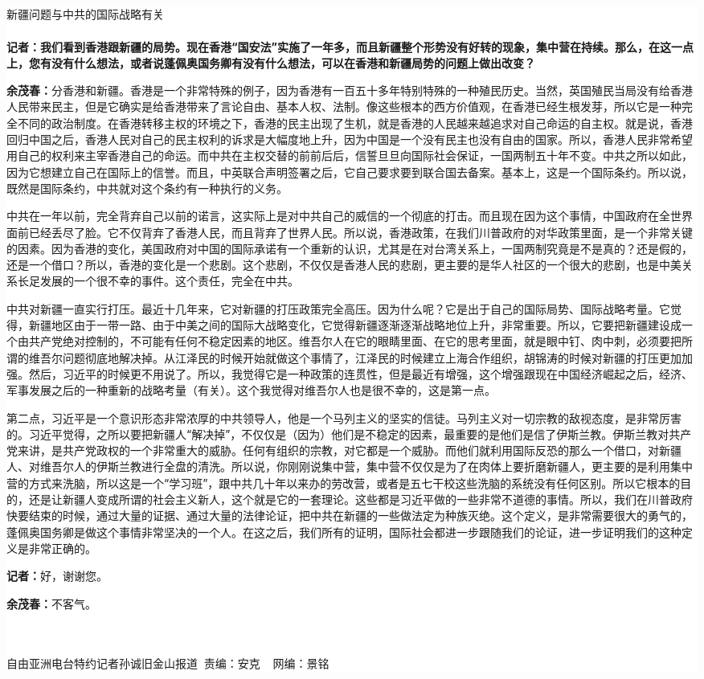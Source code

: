 新疆问题与中共的国际战略有关</strong><br/><br/><strong>记者：我们看到香港跟新疆的局势。现在香港“国安法”实施了一年多，而且新疆整个形势没有好转的现象，集中营在持续。那么，在这一点上，您有没有什么想法，或者说蓬佩奥国务卿有没有什么想法，可以在香港和新疆局势的问题上做出改变？</strong></p><p><strong>余茂春：</strong>分香港和新疆。香港是一个非常特殊的例子，因为香港有一百五十多年特别特殊的一种殖民历史。当然，英国殖民当局没有给香港人民带来民主，但是它确实是给香港带来了言论自由、基本人权、法制。像这些根本的西方价值观，在香港已经生根发芽，所以它是一种完全不同的政治制度。在香港转移主权的环境之下，香港的民主出现了生机，就是香港的人民越来越追求对自己命运的自主权。就是说，香港回归中国之后，香港人民对自己的民主权利的诉求是大幅度地上升，因为中国是一个没有民主也没有自由的国家。所以，香港人民非常希望用自己的权利来主宰香港自己的命运。而中共在主权交替的前前后后，信誓旦旦向国际社会保证，一国两制五十年不变。中共之所以如此，因为它想建立自己在国际上的信誉。而且，中英联合声明签署之后，它自己要求要到联合国去备案。基本上，这是一个国际条约。所以说，既然是国际条约，中共就对这个条约有一种执行的义务。</p><p>中共在一年以前，完全背弃自己以前的诺言，这实际上是对中共自己的威信的一个彻底的打击。而且现在因为这个事情，中国政府在全世界面前已经丢尽了脸。它不仅背弃了香港人民，而且背弃了世界人民。所以说，香港政策，在我们川普政府的对华政策里面，是一个非常关键的因素。因为香港的变化，美国政府对中国的国际承诺有一个重新的认识，尤其是在对台湾关系上，一国两制究竟是不是真的？还是假的，还是一个借口？所以，香港的变化是一个悲剧。这个悲剧，不仅仅是香港人民的悲剧，更主要的是华人社区的一个很大的悲剧，也是中美关系长足发展的一个很不幸的事件。这个责任，完全在中共。</p><p>中共对新疆一直实行打压。最近十几年来，它对新疆的打压政策完全高压。因为什么呢？它是出于自己的国际局势、国际战略考量。它觉得，新疆地区由于一带一路、由于中美之间的国际大战略变化，它觉得新疆逐渐逐渐战略地位上升，非常重要。所以，它要把新疆建设成一个由共产党绝对控制的，不可能有任何不稳定因素的地区。维吾尔人在它的眼睛里面、在它的思考里面，就是眼中钉、肉中刺，必须要把所谓的维吾尔问题彻底地解决掉。从江泽民的时候开始就做这个事情了，江泽民的时候建立上海合作组织，胡锦涛的时候对新疆的打压更加加强。然后，习近平的时候更不用说了。所以，我觉得它是一种政策的连贯性，但是最近有增强，这个增强跟现在中国经济崛起之后，经济、军事发展之后的一种重新的战略考量（有关）。这个我觉得对维吾尔人也是很不幸的，这是第一点。</p><p>第二点，习近平是一个意识形态非常浓厚的中共领导人，他是一个马列主义的坚实的信徒。马列主义对一切宗教的敌视态度，是非常厉害的。习近平觉得，之所以要把新疆人“解决掉”，不仅仅是（因为）他们是不稳定的因素，最重要的是他们是信了伊斯兰教。伊斯兰教对共产党来讲，是共产党政权的一个非常重大的威胁。任何有组织的宗教，对它都是一个威胁。而他们就利用国际反恐的那么一个借口，对新疆人、对维吾尔人的伊斯兰教进行全盘的清洗。所以说，你刚刚说集中营，集中营不仅仅是为了在肉体上要折磨新疆人，更主要的是利用集中营的方式来洗脑，所以这是一个“学习班”，跟中共几十年以来办的劳改营，或者是五七干校这些洗脑的系统没有任何区别。所以它根本的目的，还是让新疆人变成所谓的社会主义新人，这个就是它的一套理论。这些都是习近平做的一些非常不道德的事情。所以，我们在川普政府快要结束的时候，通过大量的证据、通过大量的法律论证，把中共在新疆的一些做法定为种族灭绝。这个定义，是非常需要很大的勇气的，蓬佩奥国务卿是做这个事情非常坚决的一个人。在这之后，我们所有的证明，国际社会都进一步跟随我们的论证，进一步证明我们的这种定义是非常正确的。</p><p><strong>记者：</strong>好，谢谢您。</p><p><strong>余茂春：</strong>不客气。</p><p><br/><br/>自由亚洲电台特约记者孙诚旧金山报道  责编：安克    网编：景铭</p>
